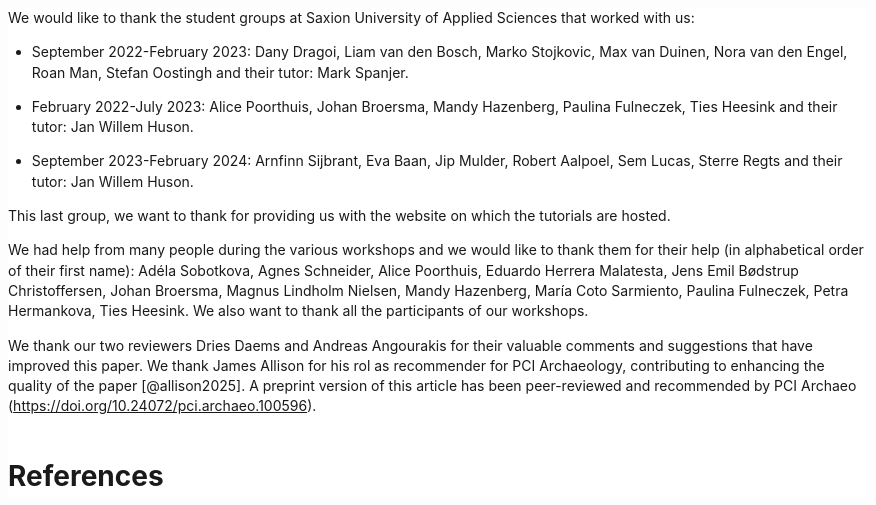 We would like to thank the student groups at Saxion University of Applied Sciences that worked with us:

-   September 2022-February 2023: Dany Dragoi, Liam van den Bosch, Marko Stojkovic, Max van Duinen, Nora van den Engel, Roan Man, Stefan Oostingh and their tutor: Mark Spanjer.

-   February 2022-July 2023: Alice Poorthuis, Johan Broersma, Mandy Hazenberg, Paulina Fulneczek, Ties Heesink and their tutor: Jan Willem Huson.

-   September 2023-February 2024: Arnfinn Sijbrant, Eva Baan, Jip Mulder, Robert Aalpoel, Sem Lucas, Sterre Regts and their tutor: Jan Willem Huson.

This last group, we want to thank for providing us with the website on which the tutorials are hosted.

We had help from many people during the various workshops and we would like to thank them for their help (in alphabetical order of their first name): Adéla Sobotkova, Agnes Schneider, Alice Poorthuis, Eduardo Herrera Malatesta, Jens Emil Bødstrup Christoffersen, Johan Broersma, Magnus Lindholm Nielsen, Mandy Hazenberg, María Coto Sarmiento, Paulina Fulneczek, Petra Hermankova, Ties Heesink. We also want to thank all the participants of our workshops.

We thank our two reviewers Dries Daems and Andreas Angourakis for their valuable comments and suggestions that have improved this paper. We thank James Allison for his rol as recommender for PCI Archaeology, contributing to enhancing the quality of the paper [@allison2025]. A preprint version of this article has been peer-reviewed and recommended by PCI Archaeo (<https://doi.org/10.24072/pci.archaeo.100596>).

# References
```{.r .distill-force-highlighting-css}
```
